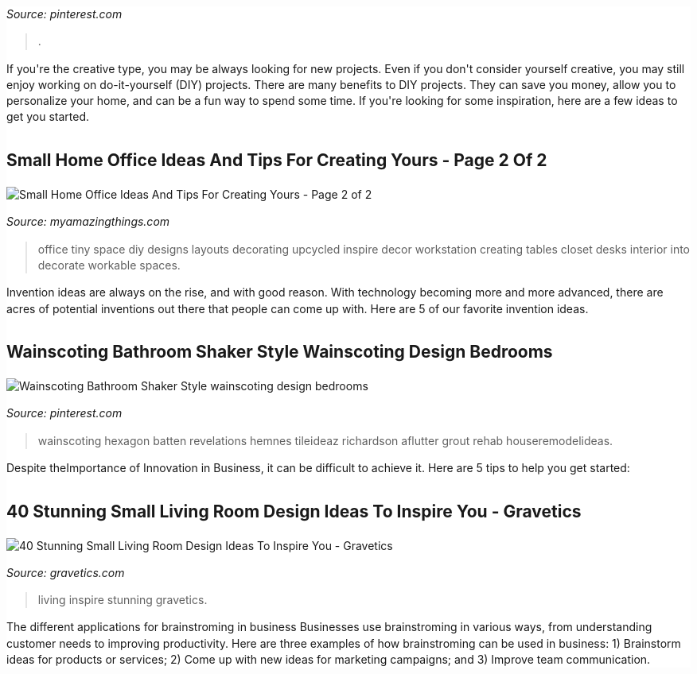_Source: pinterest.com_

>. 

	

If you're the creative type, you may be always looking for new projects. Even if you don't consider yourself creative, you may still enjoy working on do-it-yourself (DIY) projects. There are many benefits to DIY projects. They can save you money, allow you to personalize your home, and can be a fun way to spend some time. If you're looking for some inspiration, here are a few ideas to get you started.

    
## Small Home Office Ideas And Tips For Creating Yours - Page 2 Of 2

<img loading=lazy src="http://myamazingthings.com/wp-content/uploads/2017/07/small-home-office-8.jpeg" onerror="this.onerror=null;this.src='https://tse1.mm.bing.net/th?id=OIP.1CF4a_NPJupmSfF74dyktAHaJ4&amp;pid=15.1';" alt="Small Home Office Ideas And Tips For Creating Yours - Page 2 of 2">

_Source: myamazingthings.com_

>office tiny space diy designs layouts decorating upcycled inspire decor workstation creating tables closet desks interior into decorate workable spaces. 

	

Invention ideas are always on the rise, and with good reason. With technology becoming more and more advanced, there are acres of potential inventions out there that people can come up with. Here are 5 of our favorite invention ideas.

    
## Wainscoting Bathroom Shaker Style Wainscoting Design Bedrooms

<img loading=lazy src="https://i.pinimg.com/736x/f3/56/79/f356791daed1bc08f9763fce31ce72ef.jpg" onerror="this.onerror=null;this.src='https://tse3.mm.bing.net/th?id=OIP.bawELHe1ri_jtfc2TCnptAHaLH&amp;pid=15.1';" alt="Wainscoting Bathroom Shaker Style wainscoting design bedrooms">

_Source: pinterest.com_

>wainscoting hexagon batten revelations hemnes tileideaz richardson aflutter grout rehab houseremodelideas. 

	

Despite theImportance of Innovation in Business, it can be difficult to achieve it. Here are 5 tips to help you get started: 

    
## 40 Stunning Small Living Room Design Ideas To Inspire You - Gravetics

<img loading=lazy src="https://www.gravetics.com/wp-content/uploads/2016/12/Living-Room-Decor.jpg" onerror="this.onerror=null;this.src='https://tse1.mm.bing.net/th?id=OIP.srBNn2rquv2NveYGUIYovgHaLH&amp;pid=15.1';" alt="40 Stunning Small Living Room Design Ideas To Inspire You - Gravetics">

_Source: gravetics.com_

>living inspire stunning gravetics. 

	

The different applications for brainstroming in business
Businesses use brainstroming in various ways, from understanding customer needs to improving productivity. Here are three examples of how brainstroming can be used in business: 1) Brainstorm ideas for products or services; 2) Come up with new ideas for marketing campaigns; and 3) Improve team communication.
